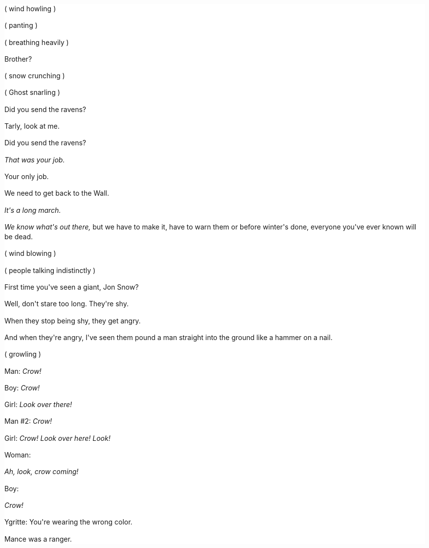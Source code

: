 ( wind howling )

( panting )

( breathing heavily )

Brother?

( snow crunching )

( Ghost snarling )

Did you send the ravens?

Tarly, look at me.

Did you send the ravens?

_That was your job._

Your only job.

We need to get back to the Wall.

_It's a long march._

_We know what's out there,_ but we have to make it, have to warn them or before winter's done, everyone you've ever known will be dead.

( wind blowing )

( people talking indistinctly )

First time you've seen a giant, Jon Snow?

Well, don't stare too long. They're shy.

When they stop being shy, they get angry.

And when they're angry, I've seen them pound a man straight into the ground like a hammer on a nail.

( growling )

Man: _Crow!_

Boy: _Crow!_

Girl: _Look over there!_

Man #2: _Crow!_

Girl: _Crow! Look over here! Look!_

Woman:

_Ah, look, crow coming!_

Boy:

_Crow!_

Ygritte: You're wearing the wrong color.

Mance was a ranger.
